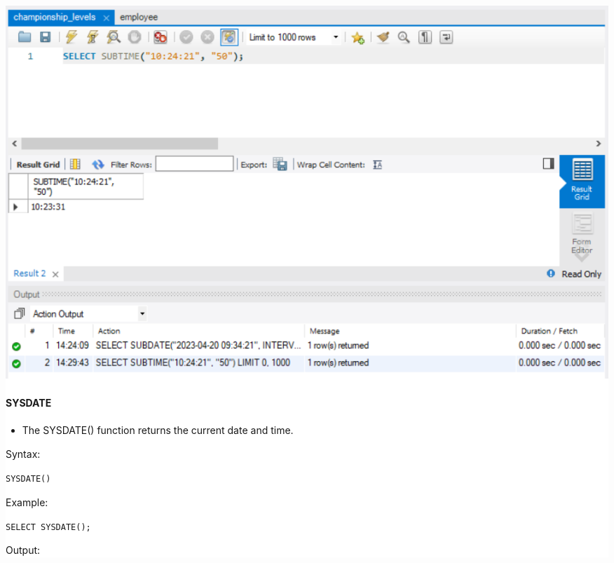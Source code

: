 ![image SUBTIME](images/subtime.png)

#### SYSDATE

* The SYSDATE() function returns the current date and time.


Syntax:

```
SYSDATE()
```

Example:

```
SELECT SYSDATE();
```
Output:
